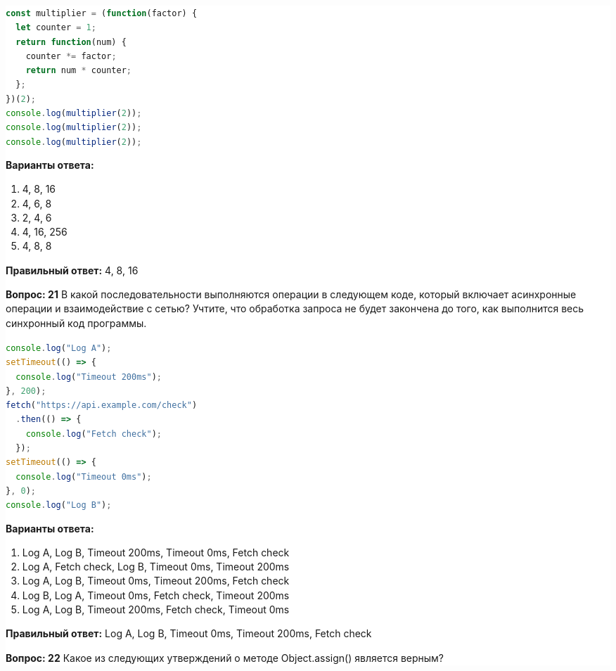 ```javascript
const multiplier = (function(factor) {
  let counter = 1;
  return function(num) {
    counter *= factor;
    return num * counter;
  };
})(2);
console.log(multiplier(2));
console.log(multiplier(2));
console.log(multiplier(2));
```

**Варианты ответа:**

1. 4, 8, 16
2. 4, 6, 8
3. 2, 4, 6
4. 4, 16, 256
5. 4, 8, 8

**Правильный ответ:** 4, 8, 16

**Вопрос: 21**
В какой последовательности выполняются операции в следующем коде, который включает асинхронные операции и взаимодействие с сетью? Учтите, что обработка запроса не будет закончена до того, как выполнится весь синхронный код программы.

```javascript
console.log("Log A");
setTimeout(() => {
  console.log("Timeout 200ms");
}, 200);
fetch("https://api.example.com/check")
  .then(() => {
    console.log("Fetch check");
  });
setTimeout(() => {
  console.log("Timeout 0ms");
}, 0);
console.log("Log B");
```

**Варианты ответа:**

1. Log A, Log B, Timeout 200ms, Timeout 0ms, Fetch check
2. Log A, Fetch check, Log B, Timeout 0ms, Timeout 200ms
3. Log A, Log B, Timeout 0ms, Timeout 200ms, Fetch check
4. Log B, Log A, Timeout 0ms, Fetch check, Timeout 200ms
5. Log A, Log B, Timeout 200ms, Fetch check, Timeout 0ms

**Правильный ответ:** Log A, Log B, Timeout 0ms, Timeout 200ms, Fetch check

**Вопрос: 22**
Какое из следующих утверждений о методе Object.assign() является верным?
